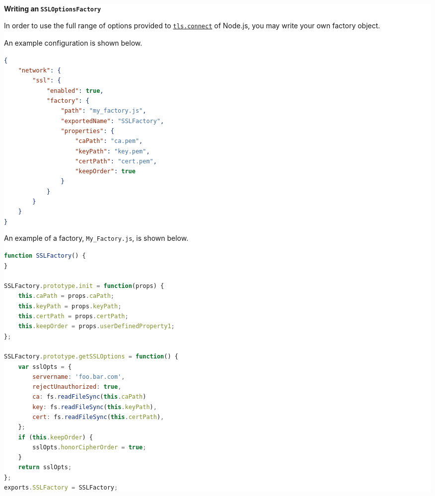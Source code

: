 **Writing an `SSLOptionsFactory`**

In order to use the full range of options provided to [`tls.connect`](https://nodejs.org/api/tls.html#tls_tls_connect_options_callback) of Node.js, you may write your own factory object.

An example configuration is shown below.

```json
{
    "network": {
        "ssl": {
            "enabled": true,
            "factory": {
                "path": "my_factory.js",
                "exportedName": "SSLFactory",
                "properties": {
                    "caPath": "ca.pem",
                    "keyPath": "key.pem",
                    "certPath": "cert.pem",
                    "keepOrder": true
                }
            }
        }
    }
}
```


An example of a factory, `My_Factory.js`, is shown below.


```javascript
function SSLFactory() {
}

SSLFactory.prototype.init = function(props) {
    this.caPath = props.caPath;
    this.keyPath = props.keyPath;
    this.certPath = props.certPath;
    this.keepOrder = props.userDefinedProperty1;
};

SSLFactory.prototype.getSSLOptions = function() {
    var sslOpts = {
        servername: 'foo.bar.com',
        rejectUnauthorized: true,
        ca: fs.readFileSync(this.caPath)
        key: fs.readFileSync(this.keyPath),
        cert: fs.readFileSync(this.certPath),
    };
    if (this.keepOrder) {
        sslOpts.honorCipherOrder = true;
    }
    return sslOpts;
};
exports.SSLFactory = SSLFactory;
```
